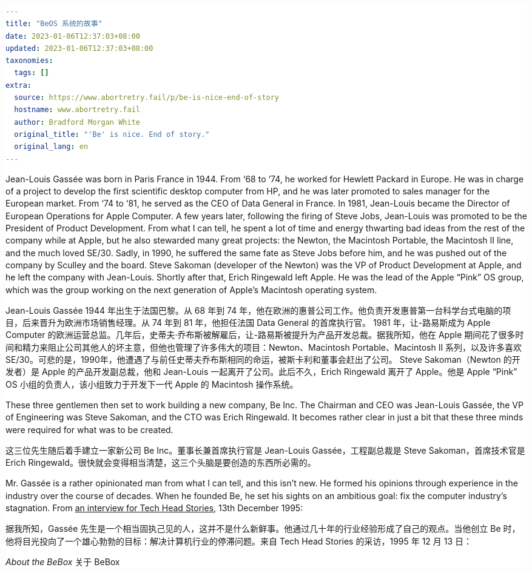 ```yaml
---
title: "BeOS 系统的故事"
date: 2023-01-06T12:37:03+08:00
updated: 2023-01-06T12:37:03+08:00
taxonomies:
  tags: []
extra:
  source: https://www.abortretry.fail/p/be-is-nice-end-of-story
  hostname: www.abortretry.fail
  author: Bradford Morgan White
  original_title: "'Be' is nice. End of story."
  original_lang: en
---
```


Jean-Louis Gassée was born in Paris France in 1944. From ‘68 to ‘74, he worked for Hewlett Packard in Europe. He was in charge of a project to develop the first scientific desktop computer from HP, and he was later promoted to sales manager for the European market. From ‘74 to ‘81, he served as the CEO of Data General in France. In 1981, Jean-Louis became the Director of European Operations for Apple Computer. A few years later, following the firing of Steve Jobs, Jean-Louis was promoted to be the President of Product Development. From what I can tell, he spent a lot of time and energy thwarting bad ideas from the rest of the company while at Apple, but he also stewarded many great projects: the Newton, the Macintosh Portable, the Macintosh II line, and the much loved SE/30. Sadly, in 1990, he suffered the same fate as Steve Jobs before him, and he was pushed out of the company by Sculley and the board. Steve Sakoman (developer of the Newton) was the VP of Product Development at Apple, and he left the company with Jean-Louis. Shortly after that, Erich Ringewald left Apple. He was the lead of the Apple “Pink” OS group, which was the group working on the next generation of Apple’s Macintosh operating system.

Jean-Louis Gassée 1944 年出生于法国巴黎。从 68 年到 74 年，他在欧洲的惠普公司工作。他负责开发惠普第一台科学台式电脑的项目，后来晋升为欧洲市场销售经理。从 74 年到 81 年，他担任法国 Data General 的首席执行官。 1981 年，让-路易斯成为 Apple Computer 的欧洲运营总监。几年后，史蒂夫·乔布斯被解雇后，让-路易斯被提升为产品开发总裁。据我所知，他在 Apple 期间花了很多时间和精力来阻止公司其他人的坏主意，但他也管理了许多伟大的项目：Newton、Macintosh Portable、Macintosh II 系列，以及许多喜欢 SE/30。可悲的是，1990年，他遭遇了与前任史蒂夫乔布斯相同的命运，被斯卡利和董事会赶出了公司。 Steve Sakoman（Newton 的开发者）是 Apple 的产品开发副总裁，他和 Jean-Louis 一起离开了公司。此后不久，Erich Ringewald 离开了 Apple。他是 Apple “Pink” OS 小组的负责人，该小组致力于开发下一代 Apple 的 Macintosh 操作系统。

These three gentlemen then set to work building a new company, Be Inc. The Chairman and CEO was Jean-Louis Gassée, the VP of Engineering was Steve Sakoman, and the CTO was Erich Ringewald. It becomes rather clear in just a bit that these three minds were required for what was to be created.

这三位先生随后着手建立一家新公司 Be Inc。董事长兼首席执行官是 Jean-Louis Gassée，工程副总裁是 Steve Sakoman，首席技术官是 Erich Ringewald。很快就会变得相当清楚，这三个头脑是要创造的东西所必需的。

Mr. Gassée is a rather opinionated man from what I can tell, and this isn’t new. He formed his opinions through experience in the industry over the course of decades. When he founded Be, he set his sights on an ambitious goal: fix the computer industry’s stagnation. From [an interview for Tech Head Stories](https://web.archive.org/web/20050312221625/http://testou.free.fr/tech-head.com/persona4.htm), 13th December 1995:

据我所知，Gassée 先生是一个相当固执己见的人，这并不是什么新鲜事。他通过几十年的行业经验形成了自己的观点。当他创立 Be 时，他将目光投向了一个雄心勃勃的目标：解决计算机行业的停滞问题。来自 Tech Head Stories 的采访，1995 年 12 月 13 日：

_About the BeBox_ 关于 BeBox
